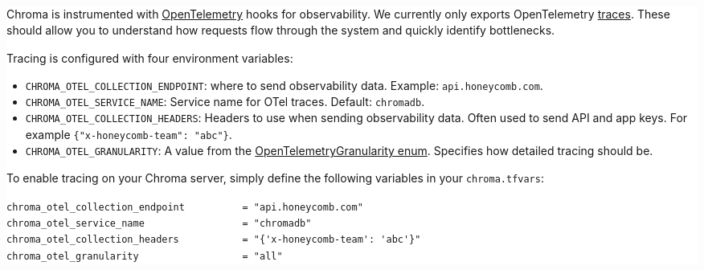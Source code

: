 Chroma is instrumented with [OpenTelemetry](https://opentelemetry.io/) hooks for observability. We currently only exports OpenTelemetry [traces](https://opentelemetry.io/docs/concepts/signals/traces/). These should allow you to understand how requests flow through the system and quickly identify bottlenecks.

Tracing is configured with four environment variables:

- `CHROMA_OTEL_COLLECTION_ENDPOINT`: where to send observability data. Example: `api.honeycomb.com`.
- `CHROMA_OTEL_SERVICE_NAME`: Service name for OTel traces. Default: `chromadb`.
- `CHROMA_OTEL_COLLECTION_HEADERS`: Headers to use when sending observability data. Often used to send API and app keys. For example `{"x-honeycomb-team": "abc"}`.
- `CHROMA_OTEL_GRANULARITY`: A value from the [OpenTelemetryGranularity enum](https://github.com/chroma-core/chroma/tree/main/chromadb/telemetry/opentelemetry/__init__.py). Specifies how detailed tracing should be.

To enable tracing on your Chroma server, simply define the following variables in your `chroma.tfvars`:

```text
chroma_otel_collection_endpoint          = "api.honeycomb.com"
chroma_otel_service_name                 = "chromadb"
chroma_otel_collection_headers           = "{'x-honeycomb-team': 'abc'}"
chroma_otel_granularity                  = "all"
```